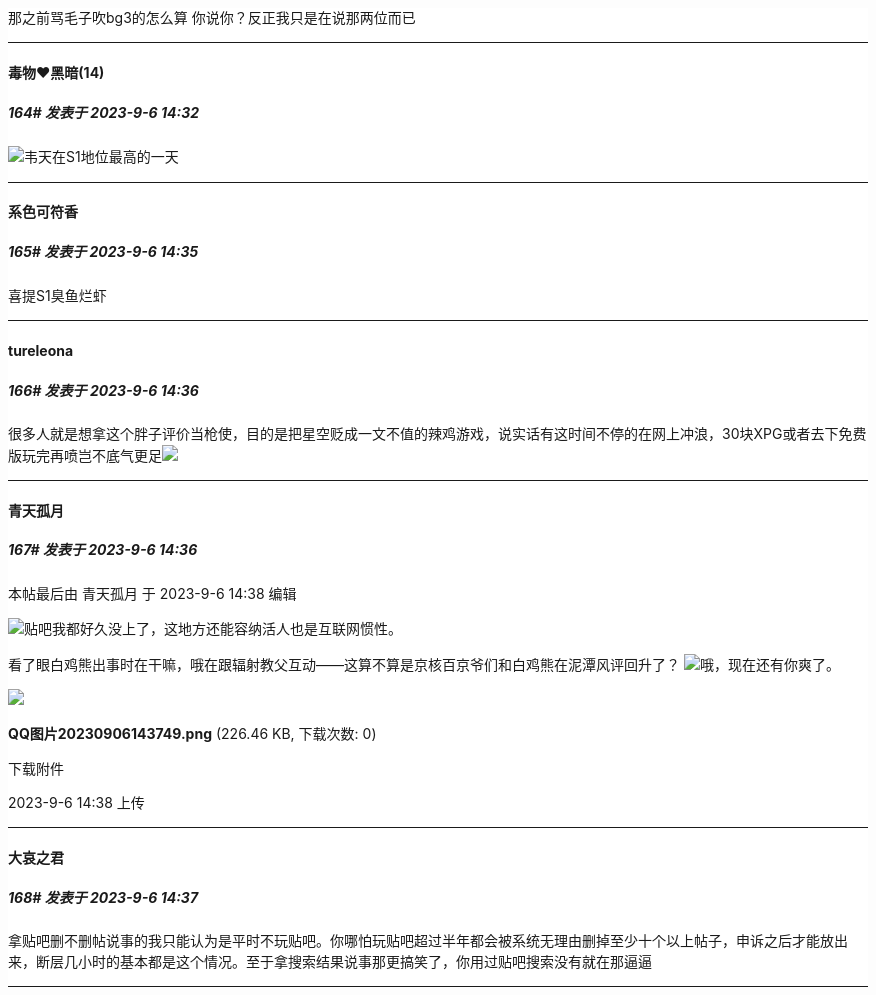 那之前骂毛子吹bg3的怎么算</blockquote>
你说你？反正我只是在说那两位而已

*****

####  毒物❤黑暗(14)  
##### 164#       发表于 2023-9-6 14:32

<img src="https://static.saraba1st.com/image/smiley/face2017/067.png" referrerpolicy="no-referrer">韦天在S1地位最高的一天


*****

####  系色可符香  
##### 165#       发表于 2023-9-6 14:35

喜提S1臭鱼烂虾

*****

####  tureleona  
##### 166#       发表于 2023-9-6 14:36

很多人就是想拿这个胖子评价当枪使，目的是把星空贬成一文不值的辣鸡游戏，说实话有这时间不停的在网上冲浪，30块XPG或者去下免费版玩完再喷岂不底气更足<img src="https://static.saraba1st.com/image/smiley/face2017/037.png" referrerpolicy="no-referrer">

*****

####  青天孤月  
##### 167#       发表于 2023-9-6 14:36

 本帖最后由 青天孤月 于 2023-9-6 14:38 编辑 

<img src="https://static.saraba1st.com/image/smiley/face2017/066.png" referrerpolicy="no-referrer">贴吧我都好久没上了，这地方还能容纳活人也是互联网惯性。

看了眼白鸡熊出事时在干嘛，哦在跟辐射教父互动——这算不算是京核百京爷们和白鸡熊在泥潭风评回升了？
<img src="https://static.saraba1st.com/image/smiley/face2017/068.png" referrerpolicy="no-referrer">哦，现在还有你爽了。

<img src="https://img.saraba1st.com/forum/202309/06/143820s00iblqbuul33g4g.png" referrerpolicy="no-referrer">

<strong>QQ图片20230906143749.png</strong> (226.46 KB, 下载次数: 0)

下载附件

2023-9-6 14:38 上传

*****

####  大哀之君  
##### 168#       发表于 2023-9-6 14:37

拿贴吧删不删帖说事的我只能认为是平时不玩贴吧。你哪怕玩贴吧超过半年都会被系统无理由删掉至少十个以上帖子，申诉之后才能放出来，断层几小时的基本都是这个情况。至于拿搜索结果说事那更搞笑了，你用过贴吧搜索没有就在那逼逼

*****
